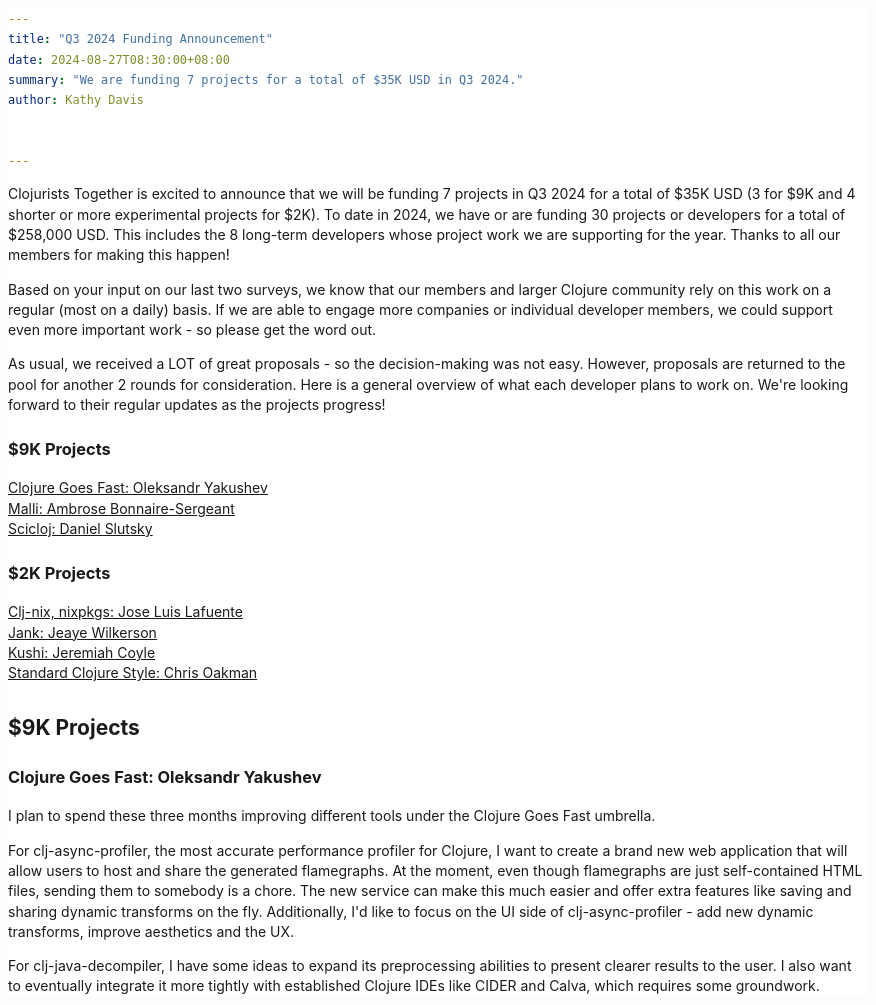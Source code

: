 ```yaml
---
title: "Q3 2024 Funding Announcement"
date: 2024-08-27T08:30:00+08:00
summary: "We are funding 7 projects for a total of $35K USD in Q3 2024."
author: Kathy Davis


---
```


Clojurists Together is excited to announce that  we will be funding 7 projects in Q3 2024 for a total of $35K USD (3 for $9K and 4 shorter or more experimental projects for $2K). To date in 2024, we have or are funding 30 projects or developers for a total of $258,000 USD. This includes the 8 long-term developers whose project work we are supporting for the year. Thanks to all our members for making this happen!

Based on your input on our last two surveys, we know that our members and larger Clojure community rely on this work on a regular (most on a daily) basis.  If we are able to engage more companies or individual developer members, we could support even more important work - so please get the word out.  

As usual, we received a LOT of great proposals - so the decision-making was not easy. However, proposals are returned to the pool for another 2 rounds for consideration. Here is a general overview of what each developer plans to work on. We're looking forward to their regular updates as the projects progress!  

### $9K Projects
[Clojure Goes Fast: Oleksandr Yakushev](#clojure-goes-fast-oleksandr-yakushev)  
[Malli: Ambrose Bonnaire-Sergeant](#malli-constraints-and-humanization-ambrose-bonnaire-sergeant)  
[Scicloj: Daniel Slutsky](#scicloj-daniel-slutsky)  

### $2K Projects  
[Clj-nix, nixpkgs: Jose Luis Lafuente](#clj-nix-nixpkgs-jose-luis-lafuente)  
[Jank: Jeaye Wilkerson](#jank-jeaye-wilkerson)  
[Kushi: Jeremiah Coyle](#kushi-jeremiah-coyle)   
[Standard Clojure Style: Chris Oakman](#standard-clojure-style-chris-oakman)  


## $9K Projects  

### Clojure Goes Fast: Oleksandr Yakushev  
I plan to spend these three months improving different tools under the Clojure Goes Fast umbrella.  

For clj-async-profiler, the most accurate performance profiler for Clojure, I want to create a brand new web application that will allow users to host and share the generated flamegraphs. At the moment, even though flamegraphs are just self-contained HTML files, sending them to somebody is a chore. The new service can make this much easier and offer extra features like saving and sharing dynamic transforms on the fly. Additionally, I'd like to focus on the UI side of clj-async-profiler - add new dynamic transforms, improve aesthetics and the UX.  

For clj-java-decompiler, I have some ideas to expand its preprocessing abilities to present clearer results to the user. I also want to eventually integrate it more tightly with established Clojure IDEs like CIDER and Calva, which requires some groundwork.  
